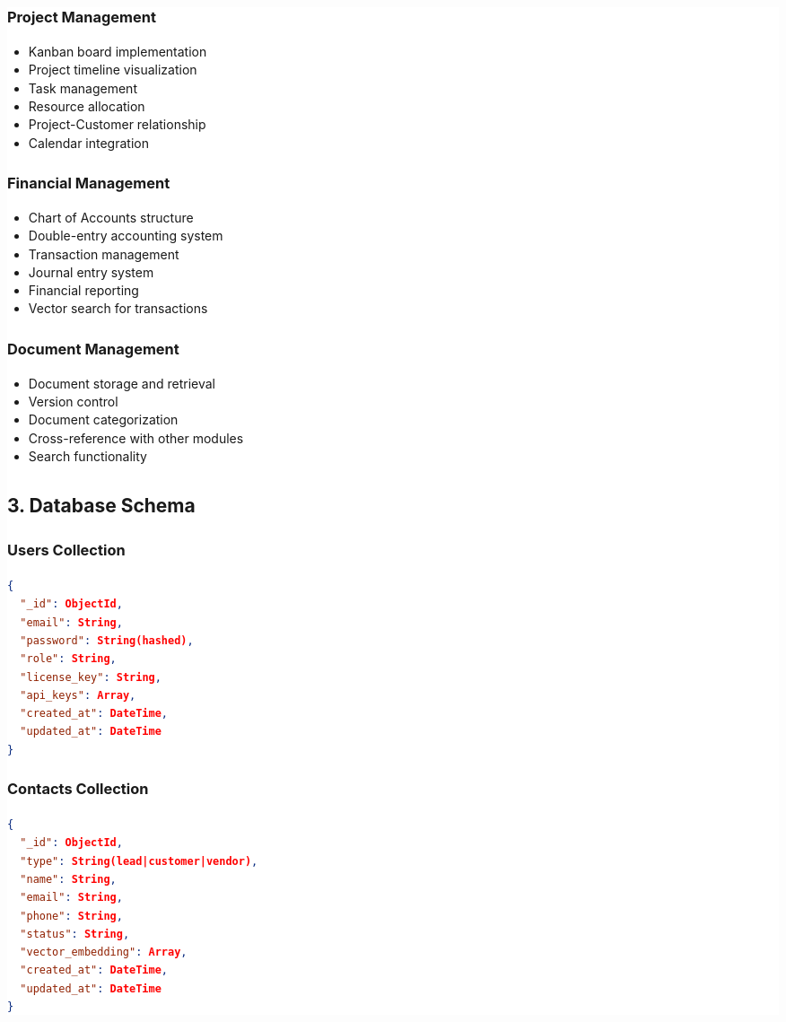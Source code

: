 ### Project Management
- Kanban board implementation
- Project timeline visualization
- Task management
- Resource allocation
- Project-Customer relationship
- Calendar integration

### Financial Management
- Chart of Accounts structure
- Double-entry accounting system
- Transaction management
- Journal entry system
- Financial reporting
- Vector search for transactions

### Document Management
- Document storage and retrieval
- Version control
- Document categorization
- Cross-reference with other modules
- Search functionality

## 3. Database Schema

### Users Collection
```json
{
  "_id": ObjectId,
  "email": String,
  "password": String(hashed),
  "role": String,
  "license_key": String,
  "api_keys": Array,
  "created_at": DateTime,
  "updated_at": DateTime
}
```

### Contacts Collection
```json
{
  "_id": ObjectId,
  "type": String(lead|customer|vendor),
  "name": String,
  "email": String,
  "phone": String,
  "status": String,
  "vector_embedding": Array,
  "created_at": DateTime,
  "updated_at": DateTime
}
```
